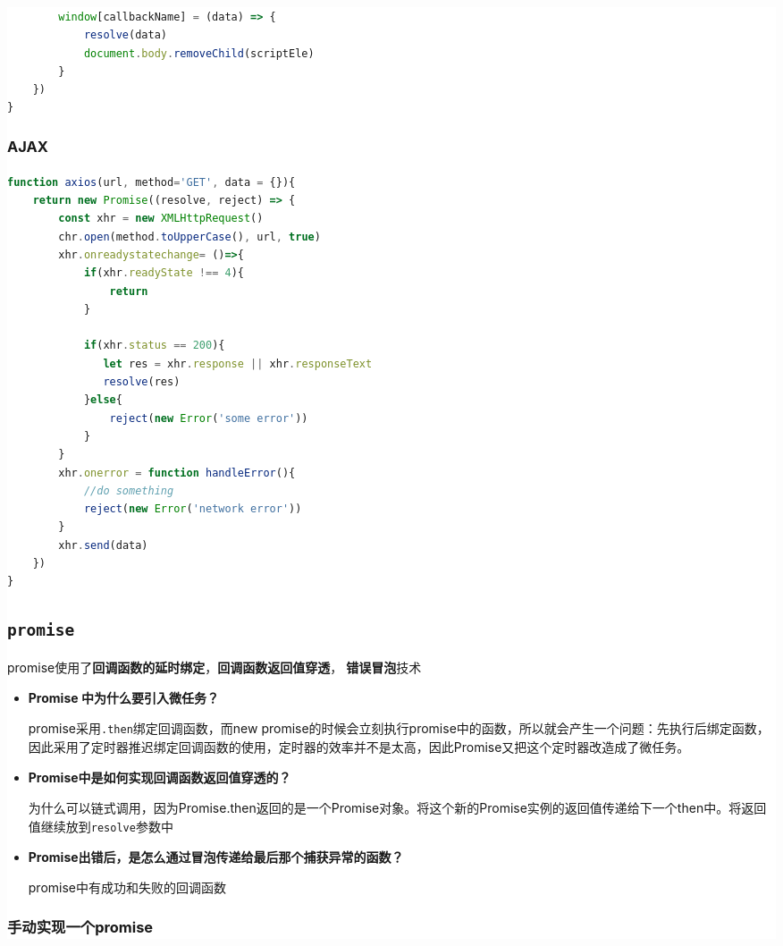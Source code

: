```javascript
		window[callbackName] = (data) => {
			resolve(data)
			document.body.removeChild(scriptEle)
		}
	})
}
```

### AJAX

```javascript
function axios(url, method='GET', data = {}){
    return new Promise((resolve, reject) => {
        const xhr = new XMLHttpRequest()
        chr.open(method.toUpperCase(), url, true)
        xhr.onreadystatechange= ()=>{
            if(xhr.readyState !== 4){
                return
            }
            
            if(xhr.status == 200){
               let res = xhr.response || xhr.responseText
               resolve(res)
            }else{
                reject(new Error('some error'))
            }
        }
        xhr.onerror = function handleError(){
            //do something
            reject(new Error('network error'))
        }
        xhr.send(data)
    })
}
```

## `promise`

promise使用了**回调函数的延时绑定**，**回调函数返回值穿透**， **错误冒泡**技术

- **Promise 中为什么要引入微任务？**

  promise采用`.then`绑定回调函数，而new promise的时候会立刻执行promise中的函数，所以就会产生一个问题：先执行后绑定函数，因此采用了定时器推迟绑定回调函数的使用，定时器的效率并不是太高，因此Promise又把这个定时器改造成了微任务。

- **Promise中是如何实现回调函数返回值穿透的？**

  为什么可以链式调用，因为Promise.then返回的是一个Promise对象。将这个新的Promise实例的返回值传递给下一个then中。将返回值继续放到`resolve`参数中

- **Promise出错后，是怎么通过冒泡传递给最后那个捕获异常的函数？**

  promise中有成功和失败的回调函数

### 手动实现一个promise
